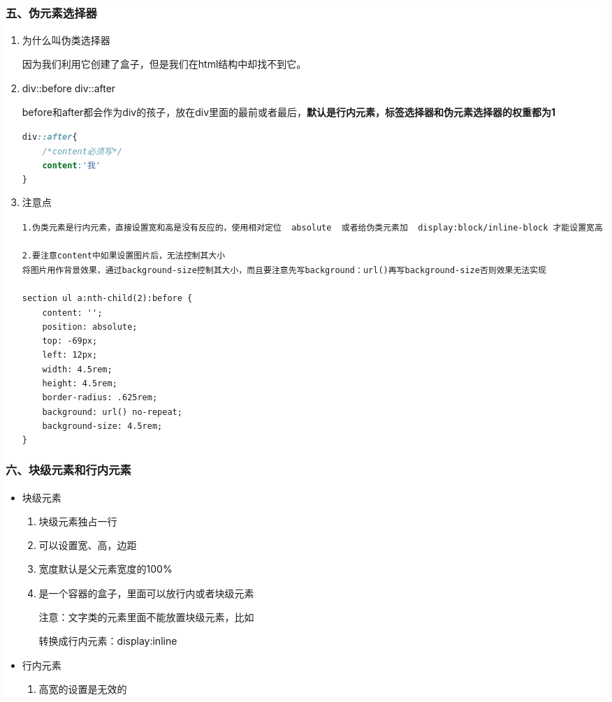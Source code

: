 ### 五、伪元素选择器

1. 为什么叫伪类选择器

   因为我们利用它创建了盒子，但是我们在html结构中却找不到它。

2. div::before  div::after

   before和after都会作为div的孩子，放在div里面的最前或者最后，**默认是行内元素，标签选择器和伪元素选择器的权重都为1**

   ```css
   div::after{
       /*content必须写*/
       content:'我'
   }
   ```

3. 注意点

   ```shell
   1.伪类元素是行内元素，直接设置宽和高是没有反应的，使用相对定位  absolute  或者给伪类元素加  display:block/inline-block 才能设置宽高
   
   2.要注意content中如果设置图片后，无法控制其大小
   将图片用作背景效果，通过background-size控制其大小，而且要注意先写background：url()再写background-size否则效果无法实现
   
   section ul a:nth-child(2):before {
       content: '';
       position: absolute;
       top: -69px;
       left: 12px;
       width: 4.5rem;
       height: 4.5rem;
       border-radius: .625rem;
       background: url() no-repeat;
       background-size: 4.5rem;
   }
   ```

   

### 六、块级元素和行内元素

- 块级元素

  1. 块级元素独占一行

  2. 可以设置宽、高，边距

  3. 宽度默认是父元素宽度的100%

  4. 是一个容器的盒子，里面可以放行内或者块级元素

     注意：文字类的元素里面不能放置块级元素，比如<p><div></div></p>

     转换成行内元素：display:inline

- 行内元素

  1. 高宽的设置是无效的
